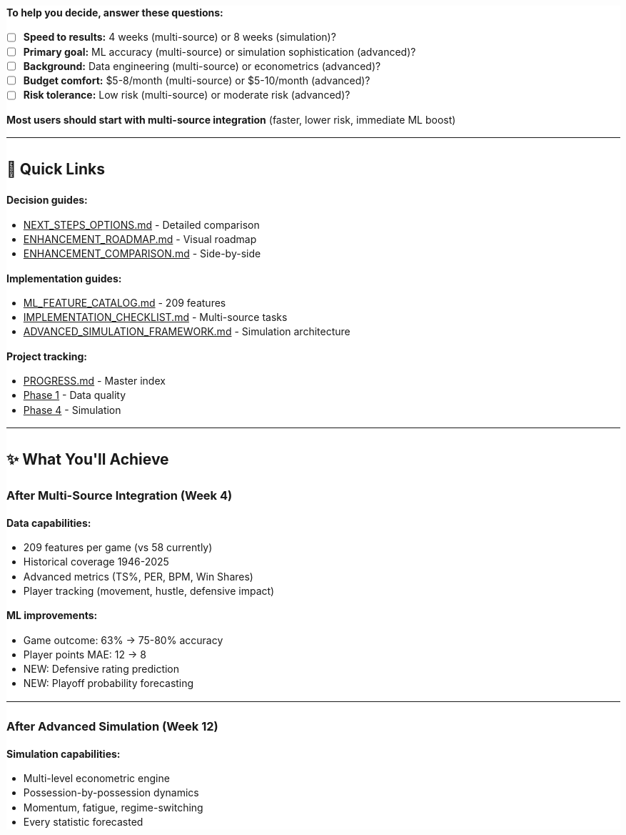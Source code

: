 **To help you decide, answer these questions:**

- [ ] **Speed to results:** 4 weeks (multi-source) or 8 weeks (simulation)?
- [ ] **Primary goal:** ML accuracy (multi-source) or simulation sophistication (advanced)?
- [ ] **Background:** Data engineering (multi-source) or econometrics (advanced)?
- [ ] **Budget comfort:** $5-8/month (multi-source) or $5-10/month (advanced)?
- [ ] **Risk tolerance:** Low risk (multi-source) or moderate risk (advanced)?

**Most users should start with multi-source integration** (faster, lower risk, immediate ML boost)

---

## 📖 Quick Links

**Decision guides:**
- [NEXT_STEPS_OPTIONS.md](docs/NEXT_STEPS_OPTIONS.md) - Detailed comparison
- [ENHANCEMENT_ROADMAP.md](docs/ENHANCEMENT_ROADMAP.md) - Visual roadmap
- [ENHANCEMENT_COMPARISON.md](docs/ENHANCEMENT_COMPARISON.md) - Side-by-side

**Implementation guides:**
- [ML_FEATURE_CATALOG.md](docs/ML_FEATURE_CATALOG.md) - 209 features
- [IMPLEMENTATION_CHECKLIST.md](docs/archive/planning/IMPLEMENTATION_CHECKLIST.md) - Multi-source tasks
- [ADVANCED_SIMULATION_FRAMEWORK.md](docs/ADVANCED_SIMULATION_FRAMEWORK.md) - Simulation architecture

**Project tracking:**
- [PROGRESS.md](PROGRESS.md) - Master index
- [Phase 1](docs/phases/PHASE_1_DATA_QUALITY.md) - Data quality
- [Phase 4](docs/phases/PHASE_4_SIMULATION_ENGINE.md) - Simulation

---

## ✨ What You'll Achieve

### After Multi-Source Integration (Week 4)

**Data capabilities:**
- 209 features per game (vs 58 currently)
- Historical coverage 1946-2025
- Advanced metrics (TS%, PER, BPM, Win Shares)
- Player tracking (movement, hustle, defensive impact)

**ML improvements:**
- Game outcome: 63% → 75-80% accuracy
- Player points MAE: 12 → 8
- NEW: Defensive rating prediction
- NEW: Playoff probability forecasting

---

### After Advanced Simulation (Week 12)

**Simulation capabilities:**
- Multi-level econometric engine
- Possession-by-possession dynamics
- Momentum, fatigue, regime-switching
- Every statistic forecasted
